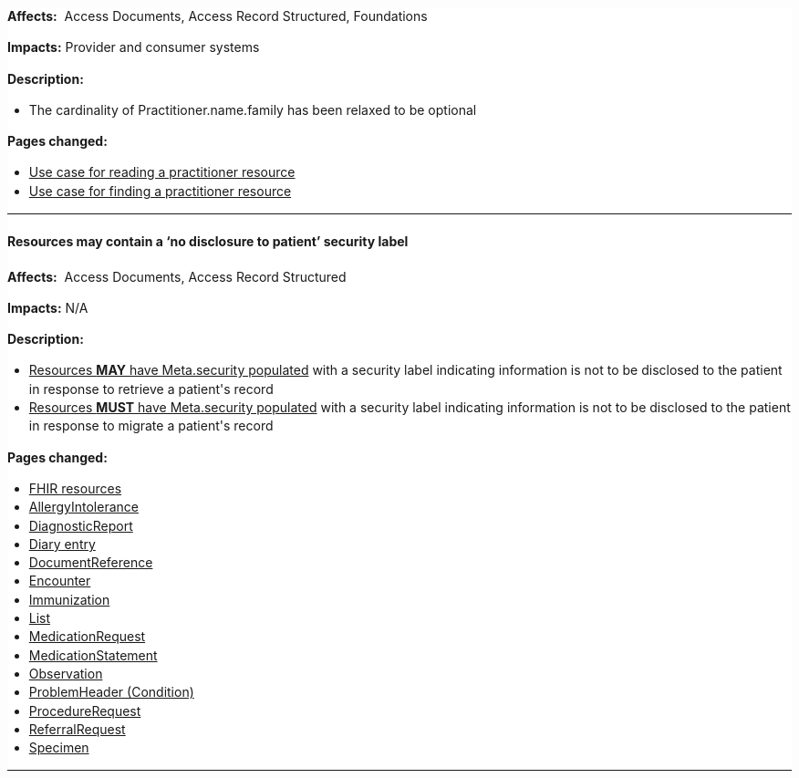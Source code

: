 **Affects:**  Access Documents, Access Record Structured, Foundations

**Impacts:** Provider and consumer systems

**Description:**

- The cardinality of Practitioner.name.family has been relaxed to be optional

**Pages changed:**

- [Use case for reading a practitioner resource](https://gp-connect-1-6-2.netlify.app/foundations_use_case_read_a_practitioner)
- [Use case for finding a practitioner resource](https://gp-connect-1-6-2.netlify.app/foundations_use_case_find_a_practitioner)

---

#### Resources may contain a ‘no disclosure to patient’ security label

**Affects:**  Access Documents, Access Record Structured

**Impacts:** N/A

**Description:**

- [Resources **MAY** have Meta.security populated](https://simplifier.net/guide/gpconnect-data-model/Home/Build/FHIR-resources?version=current#Resources-not-to-be-disclosed-to-a-patient) with a security label indicating information is not to be disclosed to the patient in response to retrieve a patient's record
- [Resources **MUST** have Meta.security populated](https://simplifier.net/guide/gpconnect-data-model/Home/Build/FHIR-resources?version=current#Resources-not-to-be-disclosed-to-a-patient) with a security label indicating information is not to be disclosed to the patient in response to migrate a patient's record

**Pages changed:**

- [FHIR resources](https://simplifier.net/guide/gpconnect-data-model/Home/Build/FHIR-resources?version=current)
- [AllergyIntolerance](https://simplifier.net/guide/gpconnect-data-model/Home/FHIR-Assets/All-assets/Profiles/Profile--CareConnect-GPC-AllergyIntolerance-1?version=current)
- [DiagnosticReport](https://simplifier.net/guide/gpconnect-data-model/Home/FHIR-Assets/All-assets/Profiles/Profile--CareConnect-GPC-DiagnosticReport-1?version=current)
- [Diary entry](https://simplifier.net/guide/gpconnect-data-model/Home/FHIR-Assets/All-assets/Profiles/Profile--CareConnect-GPC-ProcedureRequest-1?version=current)
- [DocumentReference](https://simplifier.net/guide/gpconnect-data-model/Home/FHIR-Assets/All-assets/Profiles/Profile--CareConnect-GPC-DocumentReference-1?version=current)
- [Encounter](https://simplifier.net/guide/gpconnect-data-model/Home/FHIR-Assets/All-assets/Profiles/Profile--CareConnect-GPC-Encounter-1?version=current)
- [Immunization](https://simplifier.net/guide/gpconnect-data-model/Home/FHIR-Assets/All-assets/Profiles/Profile--CareConnect-GPC-Immunization-1?version=current)
- [List](https://simplifier.net/guide/gpconnect-data-model/Home/FHIR-Assets/All-assets/Profiles/Profile--CareConnect-GPC-List-1?version=current)
- [MedicationRequest](https://simplifier.net/guide/gpconnect-data-model/Home/FHIR-Assets/All-assets/Profiles/Profile--CareConnect-GPC-MedicationRequest-1?version=current)
- [MedicationStatement](https://simplifier.net/guide/gpconnect-data-model/Home/FHIR-Assets/All-assets/Profiles/Profile--CareConnect-GPC-MedicationStatement-1?version=current)
- [Observation](https://simplifier.net/guide/gpconnect-data-model/Home/FHIR-Assets/All-assets/Profiles/Profile--CareConnect-GPC-Observation-1?version=current)
- [ProblemHeader (Condition)](https://simplifier.net/guide/gpconnect-data-model/Home/FHIR-Assets/All-assets/Profiles/Profile--CareConnect-GPC-ProblemHeader-Condition-1?version=current)
- [ProcedureRequest](https://simplifier.net/guide/gpconnect-data-model/Home/FHIR-Assets/All-assets/Profiles/Profile--CareConnect-GPC-ProcedureRequest-1?version=current)
- [ReferralRequest](https://simplifier.net/guide/gpconnect-data-model/Home/FHIR-Assets/All-assets/Profiles/Profile--CareConnect-GPC-ReferralRequest-1?version=current)
- [Specimen](https://simplifier.net/guide/gpconnect-data-model/Home/FHIR-Assets/All-assets/Profiles/Profile--CareConnect-GPC-Specimen-1?version=current)

---